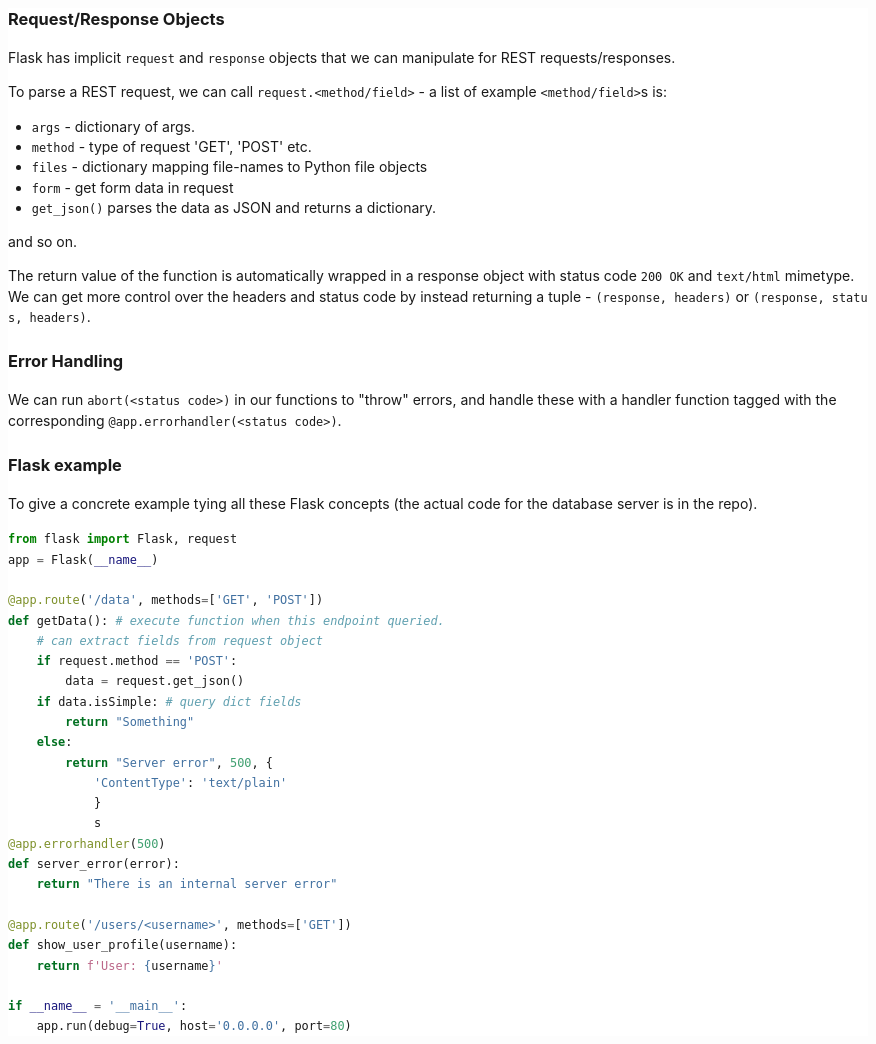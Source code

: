 ### Request/Response Objects

Flask has implicit `request` and `response` objects that we can manipulate for REST requests/responses.

To parse a REST request, we can call `request.<method/field>` - a list of example `<method/field>`s is:

- `args` - dictionary of args.
- `method` - type of request 'GET', 'POST' etc.
- `files` - dictionary mapping file-names to Python file objects
- `form` - get form data in request
- `get_json()` parses the data as JSON and returns a dictionary.

and so on.

The return value of the function is automatically wrapped in a response object with status code `200 OK` and `text/html` mimetype.
We can get more control over the headers and status code by instead returning a tuple - `(response, headers)` or `(response, status, headers)`.

### Error Handling

We can run `abort(<status code>)` in our functions to "throw" errors, and handle these with a handler function tagged with the corresponding `@app.errorhandler(<status code>)`.

### Flask example

To give a concrete example tying all these Flask concepts (the actual code for the database server is in the repo).

```python
from flask import Flask, request
app = Flask(__name__)

@app.route('/data', methods=['GET', 'POST'])
def getData(): # execute function when this endpoint queried.
    # can extract fields from request object
    if request.method == 'POST':
        data = request.get_json()
    if data.isSimple: # query dict fields
        return "Something"
    else:
        return "Server error", 500, {
            'ContentType': 'text/plain'
            }
            s
@app.errorhandler(500)
def server_error(error):
    return "There is an internal server error"

@app.route('/users/<username>', methods=['GET'])
def show_user_profile(username):
    return f'User: {username}'

if __name__ = '__main__':
    app.run(debug=True, host='0.0.0.0', port=80)
```

